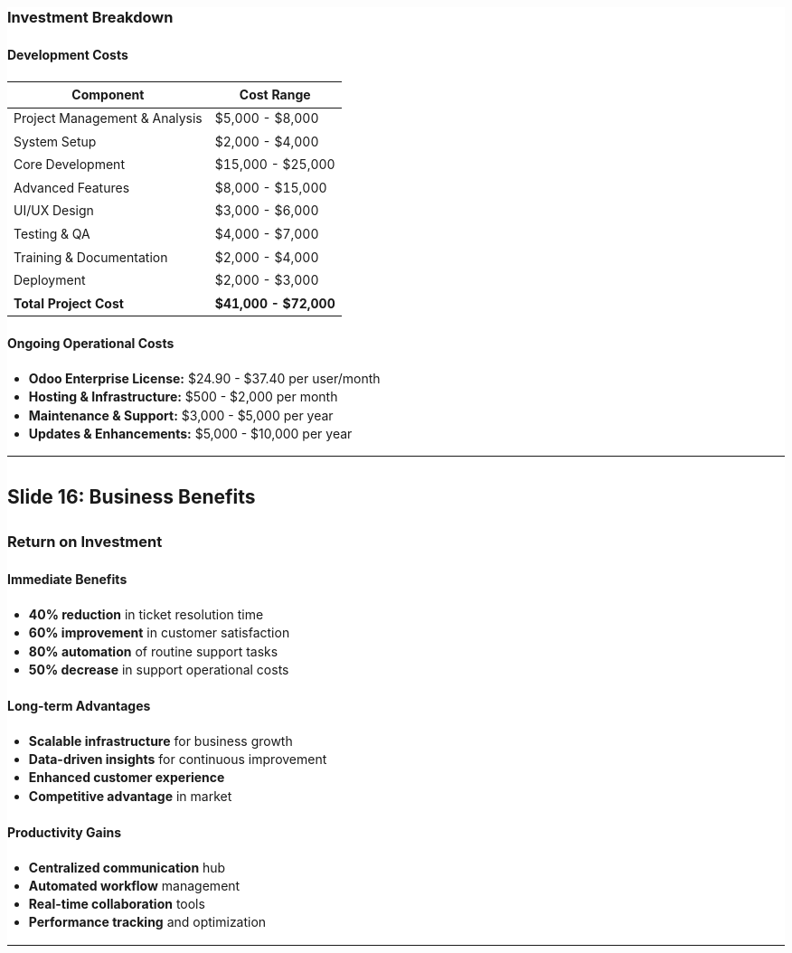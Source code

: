 ### Investment Breakdown

#### Development Costs
| Component | Cost Range |
|-----------|------------|
| Project Management & Analysis | $5,000 - $8,000 |
| System Setup | $2,000 - $4,000 |
| Core Development | $15,000 - $25,000 |
| Advanced Features | $8,000 - $15,000 |
| UI/UX Design | $3,000 - $6,000 |
| Testing & QA | $4,000 - $7,000 |
| Training & Documentation | $2,000 - $4,000 |
| Deployment | $2,000 - $3,000 |
| **Total Project Cost** | **$41,000 - $72,000** |

#### Ongoing Operational Costs
- **Odoo Enterprise License:** $24.90 - $37.40 per user/month
- **Hosting & Infrastructure:** $500 - $2,000 per month
- **Maintenance & Support:** $3,000 - $5,000 per year
- **Updates & Enhancements:** $5,000 - $10,000 per year

---

## Slide 16: Business Benefits

### Return on Investment

#### Immediate Benefits
- **40% reduction** in ticket resolution time
- **60% improvement** in customer satisfaction
- **80% automation** of routine support tasks
- **50% decrease** in support operational costs

#### Long-term Advantages
- **Scalable infrastructure** for business growth
- **Data-driven insights** for continuous improvement
- **Enhanced customer experience**
- **Competitive advantage** in market

#### Productivity Gains
- **Centralized communication** hub
- **Automated workflow** management
- **Real-time collaboration** tools
- **Performance tracking** and optimization

---